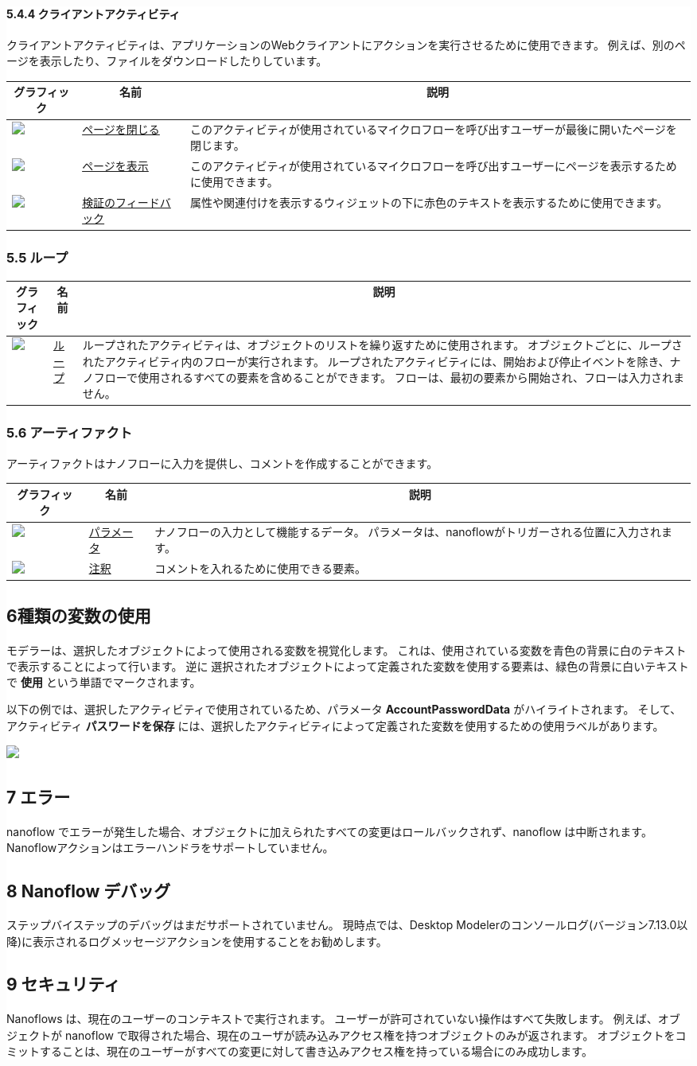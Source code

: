 #### 5.4.4 クライアントアクティビティ

クライアントアクティビティは、アプリケーションのWebクライアントにアクションを実行させるために使用できます。 例えば、別のページを表示したり、ファイルをダウンロードしたりしています。

| グラフィック                                                    | 名前                                | 説明                                                   |
| --------------------------------------------------------- | --------------------------------- | ---------------------------------------------------- |
| [![](attachments/819203/918114.png)](close-page)          | [ページを閉じる](close-page)             | このアクティビティが使用されているマイクロフローを呼び出すユーザーが最後に開いたページを閉じます。    |
| [![](attachments/819203/917544.png)](show-page)           | [ページを表示](show-page)               | このアクティビティが使用されているマイクロフローを呼び出すユーザーにページを表示するために使用できます。 |
| [![](attachments/819203/918097.png)](validation-feedback) | [検証のフィードバック](validation-feedback) | 属性や関連付けを表示するウィジェットの下に赤色のテキストを表示するために使用できます。          |

### 5.5 ループ

| グラフィック                                    | 名前         | 説明                                                                                                                                                                       |
| ----------------------------------------- | ---------- | ------------------------------------------------------------------------------------------------------------------------------------------------------------------------ |
| [![](attachments/819203/917804.png)](ループ) | [ループ](ループ) | ループされたアクティビティは、オブジェクトのリストを繰り返すために使用されます。 オブジェクトごとに、ループされたアクティビティ内のフローが実行されます。 ループされたアクティビティには、開始および停止イベントを除き、ナノフローで使用されるすべての要素を含めることができます。 フローは、最初の要素から開始され、フローは入力されません。 |

### 5.6 アーティファクト<a name="artifacts"></a>

アーティファクトはナノフローに入力を提供し、コメントを作成することができます。

| グラフィック                                         | 名前             | 説明                                                    |
| ---------------------------------------------- | -------------- | ----------------------------------------------------- |
| [![](attachments/819203/918019.png)](パラメータ)    | [パラメータ](パラメータ) | ナノフローの入力として機能するデータ。 パラメータは、nanoflowがトリガーされる位置に入力されます。 |
| [![](attachments/819203/917689.png)](アノテーション:) | [注釈](アノテーション:) | コメントを入れるために使用できる要素。                                   |

## 6種類の変数の使用

モデラーは、選択したオブジェクトによって使用される変数を視覚化します。 これは、使用されている変数を青色の背景に白のテキストで表示することによって行います。 逆に 選択されたオブジェクトによって定義された変数を使用する要素は、緑色の背景に白いテキストで **使用** という単語でマークされます。

以下の例では、選択したアクティビティで使用されているため、パラメータ **AccountPasswordData** がハイライトされます。 そして、アクティビティ **パスワードを保存** には、選択したアクティビティによって定義された変数を使用するための使用ラベルがあります。

![](attachments/16713739/16843950.png)

## 7 エラー

nanoflow でエラーが発生した場合、オブジェクトに加えられたすべての変更はロールバックされず、nanoflow は中断されます。 Nanoflowアクションはエラーハンドラをサポートしていません。

## 8 Nanoflow デバッグ

ステップバイステップのデバッグはまだサポートされていません。 現時点では、Desktop Modelerのコンソールログ(バージョン7.13.0以降)に表示されるログメッセージアクションを使用することをお勧めします。

## 9 セキュリティ

Nanoflows は、現在のユーザーのコンテキストで実行されます。 ユーザーが許可されていない操作はすべて失敗します。 例えば、オブジェクトが nanoflow で取得された場合、現在のユーザが読み込みアクセス権を持つオブジェクトのみが返されます。 オブジェクトをコミットすることは、現在のユーザーがすべての変更に対して書き込みアクセス権を持っている場合にのみ成功します。
